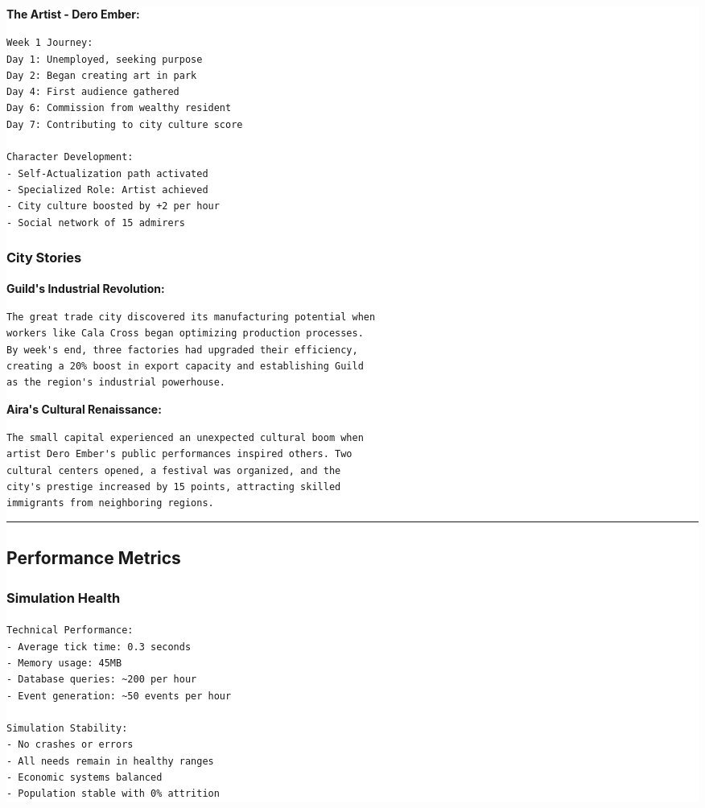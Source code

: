**The Artist - Dero Ember:**
```
Week 1 Journey:
Day 1: Unemployed, seeking purpose
Day 2: Began creating art in park
Day 4: First audience gathered
Day 6: Commission from wealthy resident
Day 7: Contributing to city culture score

Character Development:
- Self-Actualization path activated
- Specialized Role: Artist achieved
- City culture boosted by +2 per hour
- Social network of 15 admirers
```

### City Stories

**Guild's Industrial Revolution:**
```
The great trade city discovered its manufacturing potential when 
workers like Cala Cross began optimizing production processes. 
By week's end, three factories had upgraded their efficiency, 
creating a 20% boost in export capacity and establishing Guild 
as the region's industrial powerhouse.
```

**Aira's Cultural Renaissance:**
```
The small capital experienced an unexpected cultural boom when 
artist Dero Ember's public performances inspired others. Two 
cultural centers opened, a festival was organized, and the 
city's prestige increased by 15 points, attracting skilled 
immigrants from neighboring regions.
```

---

## Performance Metrics

### Simulation Health
```
Technical Performance:
- Average tick time: 0.3 seconds
- Memory usage: 45MB
- Database queries: ~200 per hour
- Event generation: ~50 events per hour

Simulation Stability:
- No crashes or errors
- All needs remain in healthy ranges
- Economic systems balanced
- Population stable with 0% attrition
```
